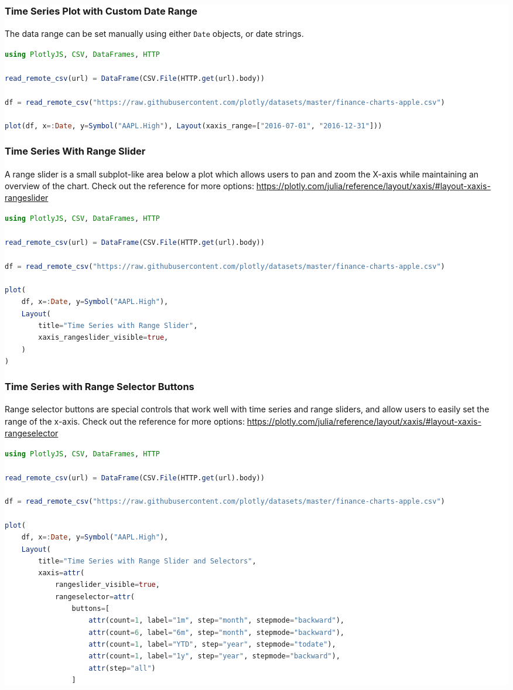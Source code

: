 ### Time Series Plot with Custom Date Range

The data range can be set manually using either `Date` objects, or date strings.

```julia
using PlotlyJS, CSV, DataFrames, HTTP

read_remote_csv(url) = DataFrame(CSV.File(HTTP.get(url).body))

df = read_remote_csv("https://raw.githubusercontent.com/plotly/datasets/master/finance-charts-apple.csv")

plot(df, x=:Date, y=Symbol("AAPL.High"), Layout(xaxis_range=["2016-07-01", "2016-12-31"]))
```

### Time Series With Range Slider

A range slider is a small subplot-like area below a plot which allows users to pan and zoom the X-axis while maintaining an overview of the chart. Check out the reference for more options: https://plotly.com/julia/reference/layout/xaxis/#layout-xaxis-rangeslider

```julia
using PlotlyJS, CSV, DataFrames, HTTP

read_remote_csv(url) = DataFrame(CSV.File(HTTP.get(url).body))

df = read_remote_csv("https://raw.githubusercontent.com/plotly/datasets/master/finance-charts-apple.csv")

plot(
    df, x=:Date, y=Symbol("AAPL.High"),
    Layout(
        title="Time Series with Range Slider",
        xaxis_rangeslider_visible=true,
    )
)
```

### Time Series with Range Selector Buttons

Range selector buttons are special controls that work well with time series and range sliders, and allow users to easily set the range of the x-axis. Check out the reference for more options: https://plotly.com/julia/reference/layout/xaxis/#layout-xaxis-rangeselector

```julia
using PlotlyJS, CSV, DataFrames, HTTP

read_remote_csv(url) = DataFrame(CSV.File(HTTP.get(url).body))

df = read_remote_csv("https://raw.githubusercontent.com/plotly/datasets/master/finance-charts-apple.csv")

plot(
    df, x=:Date, y=Symbol("AAPL.High"),
    Layout(
        title="Time Series with Range Slider and Selectors",
        xaxis=attr(
            rangeslider_visible=true,
            rangeselector=attr(
                buttons=[
                    attr(count=1, label="1m", step="month", stepmode="backward"),
                    attr(count=6, label="6m", step="month", stepmode="backward"),
                    attr(count=1, label="YTD", step="year", stepmode="todate"),
                    attr(count=1, label="1y", step="year", stepmode="backward"),
                    attr(step="all")
                ]
```